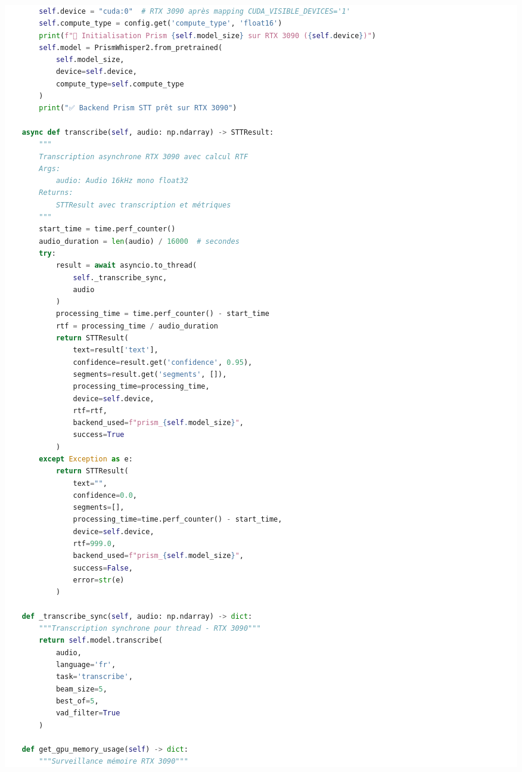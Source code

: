 ```python
        self.device = "cuda:0"  # RTX 3090 après mapping CUDA_VISIBLE_DEVICES='1'
        self.compute_type = config.get('compute_type', 'float16')
        print(f"🎤 Initialisation Prism {self.model_size} sur RTX 3090 ({self.device})")
        self.model = PrismWhisper2.from_pretrained(
            self.model_size,
            device=self.device,
            compute_type=self.compute_type
        )
        print("✅ Backend Prism STT prêt sur RTX 3090")

    async def transcribe(self, audio: np.ndarray) -> STTResult:
        """
        Transcription asynchrone RTX 3090 avec calcul RTF
        Args:
            audio: Audio 16kHz mono float32
        Returns:
            STTResult avec transcription et métriques
        """
        start_time = time.perf_counter()
        audio_duration = len(audio) / 16000  # secondes
        try:
            result = await asyncio.to_thread(
                self._transcribe_sync,
                audio
            )
            processing_time = time.perf_counter() - start_time
            rtf = processing_time / audio_duration
            return STTResult(
                text=result['text'],
                confidence=result.get('confidence', 0.95),
                segments=result.get('segments', []),
                processing_time=processing_time,
                device=self.device,
                rtf=rtf,
                backend_used=f"prism_{self.model_size}",
                success=True
            )
        except Exception as e:
            return STTResult(
                text="",
                confidence=0.0,
                segments=[],
                processing_time=time.perf_counter() - start_time,
                device=self.device,
                rtf=999.0,
                backend_used=f"prism_{self.model_size}",
                success=False,
                error=str(e)
            )

    def _transcribe_sync(self, audio: np.ndarray) -> dict:
        """Transcription synchrone pour thread - RTX 3090"""
        return self.model.transcribe(
            audio,
            language='fr',
            task='transcribe',
            beam_size=5,
            best_of=5,
            vad_filter=True
        )

    def get_gpu_memory_usage(self) -> dict:
        """Surveillance mémoire RTX 3090"""
```